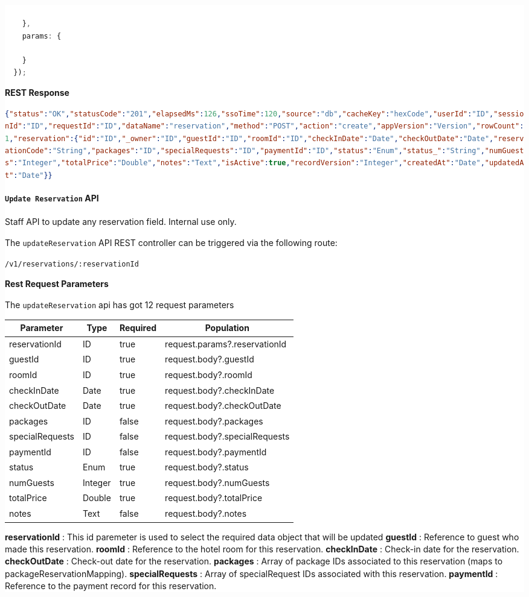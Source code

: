```js
    
    },
    params: {
    
    }
  });
```   
**REST Response**



```json
{"status":"OK","statusCode":"201","elapsedMs":126,"ssoTime":120,"source":"db","cacheKey":"hexCode","userId":"ID","sessionId":"ID","requestId":"ID","dataName":"reservation","method":"POST","action":"create","appVersion":"Version","rowCount":1,"reservation":{"id":"ID","_owner":"ID","guestId":"ID","roomId":"ID","checkInDate":"Date","checkOutDate":"Date","reservationCode":"String","packages":"ID","specialRequests":"ID","paymentId":"ID","status":"Enum","status_":"String","numGuests":"Integer","totalPrice":"Double","notes":"Text","isActive":true,"recordVersion":"Integer","createdAt":"Date","updatedAt":"Date"}}
```  


#### `Update Reservation` API
Staff API to update any reservation field. Internal use only.

The `updateReservation` API REST controller can be triggered via the following route:

`/v1/reservations/:reservationId`


**Rest Request Parameters**


The `updateReservation` api has got 12 request parameters  

| Parameter              | Type                   | Required | Population                   |
| ---------------------- | ---------------------- | -------- | ---------------------------- |
| reservationId  | ID  | true | request.params?.reservationId |
| guestId  | ID  | true | request.body?.guestId |
| roomId  | ID  | true | request.body?.roomId |
| checkInDate  | Date  | true | request.body?.checkInDate |
| checkOutDate  | Date  | true | request.body?.checkOutDate |
| packages  | ID  | false | request.body?.packages |
| specialRequests  | ID  | false | request.body?.specialRequests |
| paymentId  | ID  | false | request.body?.paymentId |
| status  | Enum  | true | request.body?.status |
| numGuests  | Integer  | true | request.body?.numGuests |
| totalPrice  | Double  | true | request.body?.totalPrice |
| notes  | Text  | false | request.body?.notes |
**reservationId** : This id paremeter is used to select the required data object that will be updated
**guestId** : Reference to guest who made this reservation.
**roomId** : Reference to the hotel room for this reservation.
**checkInDate** : Check-in date for the reservation.
**checkOutDate** : Check-out date for the reservation.
**packages** : Array of package IDs associated to this reservation (maps to packageReservationMapping).
**specialRequests** : Array of specialRequest IDs associated with this reservation.
**paymentId** : Reference to the payment record for this reservation.